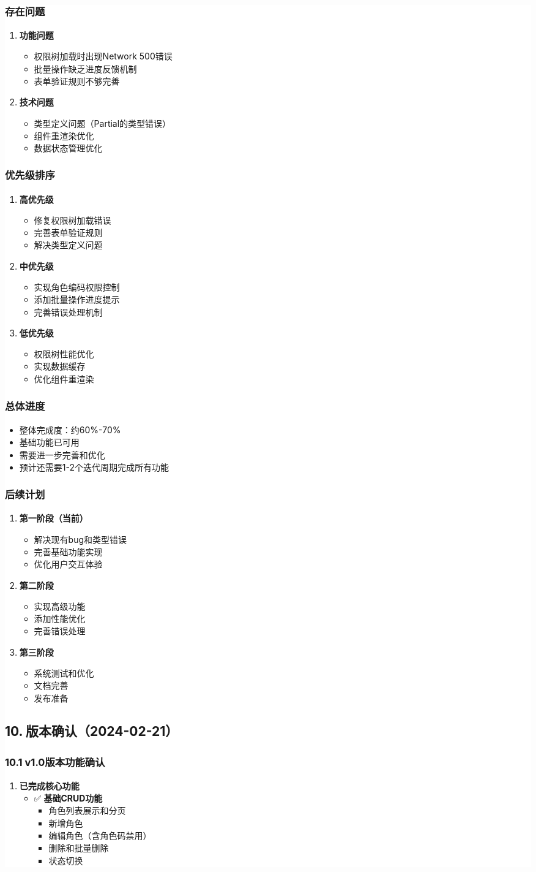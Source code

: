 ### 存在问题
1. **功能问题**
   - 权限树加载时出现Network 500错误
   - 批量操作缺乏进度反馈机制
   - 表单验证规则不够完善

2. **技术问题**
   - 类型定义问题（Partial<RoleInfo>的类型错误）
   - 组件重渲染优化
   - 数据状态管理优化

### 优先级排序
1. **高优先级**
   - 修复权限树加载错误
   - 完善表单验证规则
   - 解决类型定义问题

2. **中优先级**
   - 实现角色编码权限控制
   - 添加批量操作进度提示
   - 完善错误处理机制

3. **低优先级**
   - 权限树性能优化
   - 实现数据缓存
   - 优化组件重渲染

### 总体进度
- 整体完成度：约60%-70%
- 基础功能已可用
- 需要进一步完善和优化
- 预计还需要1-2个迭代周期完成所有功能

### 后续计划
1. **第一阶段（当前）**
   - 解决现有bug和类型错误
   - 完善基础功能实现
   - 优化用户交互体验

2. **第二阶段**
   - 实现高级功能
   - 添加性能优化
   - 完善错误处理

3. **第三阶段**
   - 系统测试和优化
   - 文档完善
   - 发布准备

## 10. 版本确认（2024-02-21）

### 10.1 v1.0版本功能确认
1. **已完成核心功能**
   - ✅ **基础CRUD功能**
     * 角色列表展示和分页
     * 新增角色
     * 编辑角色（含角色码禁用）
     * 删除和批量删除
     * 状态切换
   